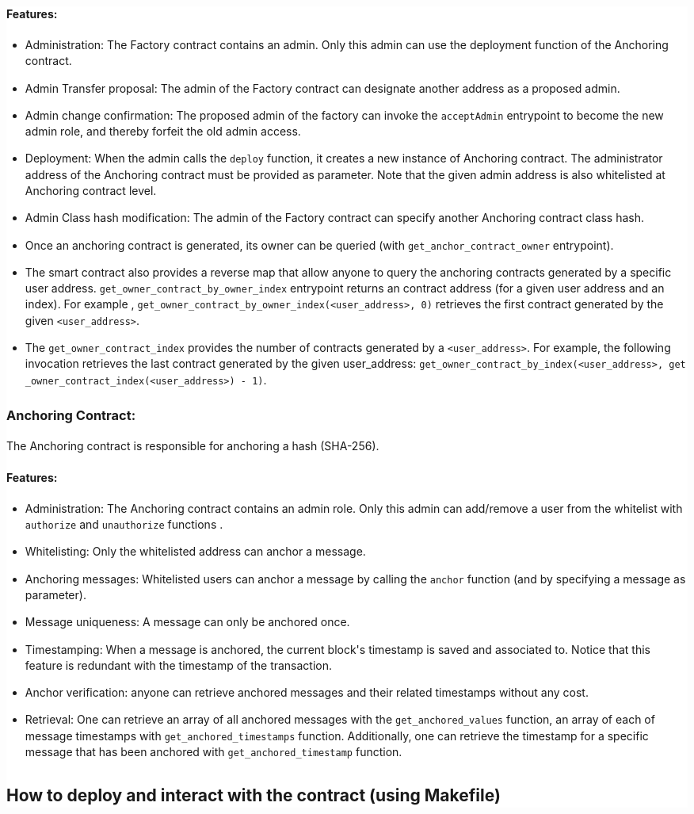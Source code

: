 #### Features:
- Administration: The Factory contract contains an admin. Only this admin can use the deployment function of the Anchoring contract.
- Admin Transfer proposal: The admin of the Factory contract can designate another address as a proposed admin.
- Admin change confirmation: The proposed admin of the factory can invoke the `acceptAdmin` entrypoint to become the new admin role, and thereby forfeit the old admin access.

- Deployment: When the admin calls the `deploy` function, it creates a new instance of Anchoring contract. The administrator address of the Anchoring contract must be provided as parameter. Note that the given admin address is also whitelisted at Anchoring contract level.
- Admin Class hash modification: The admin of the Factory contract can specify another Anchoring contract class hash.
- Once an anchoring contract is generated, its owner can be queried (with `get_anchor_contract_owner` entrypoint). 

- The smart contract also provides a reverse map that allow anyone to query the anchoring contracts generated by a specific user address. `get_owner_contract_by_owner_index` entrypoint returns an contract address (for a given user address and an index). For example , `get_owner_contract_by_owner_index(<user_address>, 0)` retrieves the first contract generated by the given `<user_address>`.

- The `get_owner_contract_index` provides the number of contracts generated by a `<user_address>`. For example, the following invocation retrieves the last contract generated by the given user_address: `get_owner_contract_by_index(<user_address>, get_owner_contract_index(<user_address>) - 1)`.



### Anchoring Contract:  

The Anchoring contract is responsible for anchoring a hash (SHA-256). 

#### Features:
- Administration: The Anchoring contract contains an admin role. Only this admin can add/remove a user from the whitelist with `authorize` and `unauthorize` functions .
- Whitelisting: Only the whitelisted address can anchor a message. 

- Anchoring messages: Whitelisted users can anchor a message by calling the `anchor` function (and by specifying a message as parameter).
- Message uniqueness: A message can only be anchored once.
- Timestamping: When a message is anchored, the current block's timestamp is saved and associated to. Notice that this feature is redundant with the timestamp of the transaction.

- Anchor verification: anyone can retrieve anchored messages and their related timestamps without any cost.

- Retrieval: One can retrieve an array of all anchored messages with the `get_anchored_values` function, an array of each of message timestamps with `get_anchored_timestamps` function. Additionally, one can retrieve the timestamp for a specific message that has been anchored with `get_anchored_timestamp` function.



## How to deploy and interact with the contract (using Makefile)
